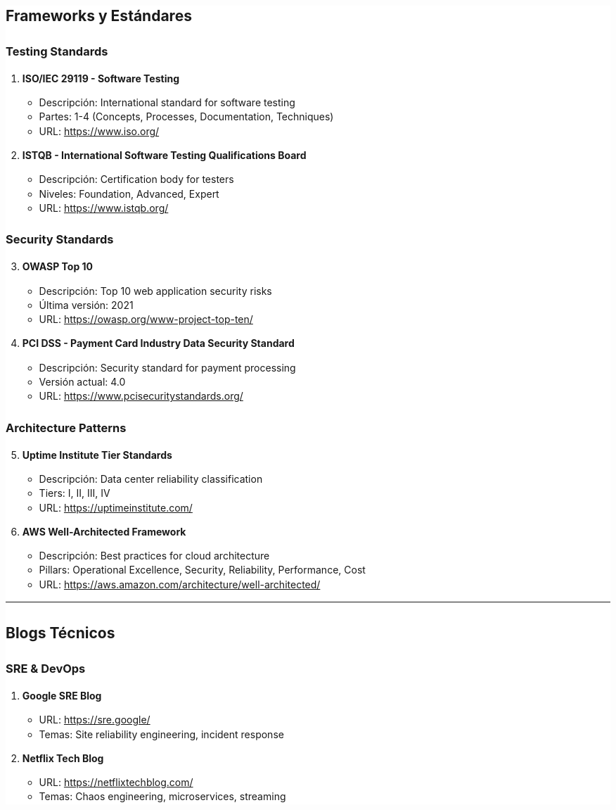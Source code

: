 
## Frameworks y Estándares

### Testing Standards

1. **ISO/IEC 29119 - Software Testing**
   - Descripción: International standard for software testing
   - Partes: 1-4 (Concepts, Processes, Documentation, Techniques)
   - URL: https://www.iso.org/

2. **ISTQB - International Software Testing Qualifications Board**
   - Descripción: Certification body for testers
   - Niveles: Foundation, Advanced, Expert
   - URL: https://www.istqb.org/

### Security Standards

3. **OWASP Top 10**
   - Descripción: Top 10 web application security risks
   - Última versión: 2021
   - URL: https://owasp.org/www-project-top-ten/

4. **PCI DSS - Payment Card Industry Data Security Standard**
   - Descripción: Security standard for payment processing
   - Versión actual: 4.0
   - URL: https://www.pcisecuritystandards.org/

### Architecture Patterns

5. **Uptime Institute Tier Standards**
   - Descripción: Data center reliability classification
   - Tiers: I, II, III, IV
   - URL: https://uptimeinstitute.com/

6. **AWS Well-Architected Framework**
   - Descripción: Best practices for cloud architecture
   - Pillars: Operational Excellence, Security, Reliability, Performance, Cost
   - URL: https://aws.amazon.com/architecture/well-architected/

---

## Blogs Técnicos

### SRE & DevOps

1. **Google SRE Blog**
   - URL: https://sre.google/
   - Temas: Site reliability engineering, incident response

2. **Netflix Tech Blog**
   - URL: https://netflixtechblog.com/
   - Temas: Chaos engineering, microservices, streaming
